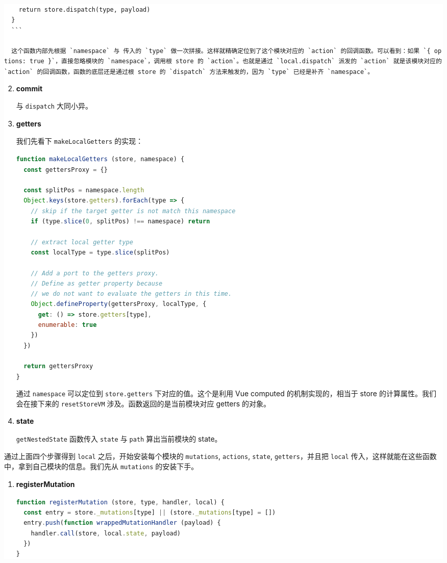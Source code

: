         return store.dispatch(type, payload)
      }
      ```

      这个函数内部先根据 `namespace` 与 传入的 `type` 做一次拼接。这样就精确定位到了这个模块对应的 `action` 的回调函数。可以看到：如果 `{ options: true }`，直接忽略模块的 `namespace`，调用根 store 的 `action`。也就是通过 `local.dispatch` 派发的 `action` 就是该模块对应的 `action` 的回调函数，函数的底层还是通过根 store 的 `dispatch` 方法来触发的，因为 `type` 已经是补齐 `namespace`。

  2. **commit**  

      与 `dispatch` 大同小异。

  3. **getters**  

      我们先看下 `makeLocalGetters` 的实现：

      ```js
      function makeLocalGetters (store, namespace) {
        const gettersProxy = {}

        const splitPos = namespace.length
        Object.keys(store.getters).forEach(type => {
          // skip if the target getter is not match this namespace
          if (type.slice(0, splitPos) !== namespace) return

          // extract local getter type
          const localType = type.slice(splitPos)

          // Add a port to the getters proxy.
          // Define as getter property because
          // we do not want to evaluate the getters in this time.
          Object.defineProperty(gettersProxy, localType, {
            get: () => store.getters[type],
            enumerable: true
          })
        })

        return gettersProxy
      }
      ```
  
      通过 `namespace` 可以定位到 `store.getters` 下对应的值。这个是利用 Vue computed 的机制实现的，相当于 store 的计算属性。我们会在接下来的 `resetStoreVM` 涉及。函数返回的是当前模块对应 getters 的对象。

  4. **state** 

      `getNestedState` 函数传入 `state` 与 `path` 算出当前模块的 state。

通过上面四个步骤得到 `local` 之后，开始安装每个模块的 `mutations`, `actions`, `state`, `getters`，并且把 `local` 传入，这样就能在这些函数中，拿到自己模块的信息。我们先从 `mutations` 的安装下手。

  1.  **registerMutation**

      ```js
      function registerMutation (store, type, handler, local) {
        const entry = store._mutations[type] || (store._mutations[type] = [])
        entry.push(function wrappedMutationHandler (payload) {
          handler.call(store, local.state, payload)
        })
      }
      ```
